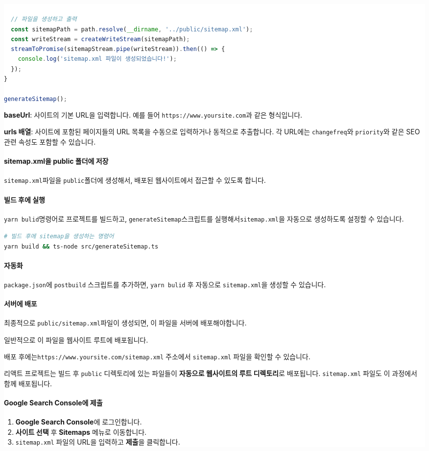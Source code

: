 ``` typescript

  // 파일을 생성하고 출력
  const sitemapPath = path.resolve(__dirname, '../public/sitemap.xml');
  const writeStream = createWriteStream(sitemapPath);
  streamToPromise(sitemapStream.pipe(writeStream)).then(() => {
    console.log('sitemap.xml 파일이 생성되었습니다!');
  });
}

generateSitemap();

```

**baseUrl**: 사이트의 기본 URL을 입력합니다. 예를 들어 `https://www.yoursite.com`과 같은 형식입니다.

**urls 배열**: 사이트에 포함된 페이지들의 URL 목록을 수동으로 입력하거나 동적으로 추출합니다. 각 URL에는 `changefreq`와 `priority`와 같은 SEO 관련 속성도 포함할 수 있습니다.



#### **sitemap.xml을 public 폴더에 저장**

`sitemap.xml`파일을 `public`폴더에 생성해서, 배포된 웹사이트에서 접근할 수 있도록 합니다.



#### **빌드 후에 실행**

`yarn bulid`명령어로 프로젝트를 빌드하고, `generateSitemap`스크립트를 실행해서`sitemap.xml`을 자동으로 생성하도록 설정할 수 있습니다.



``` bash
# 빌드 후에 sitemap을 생성하는 명령어
yarn build && ts-node src/generateSitemap.ts
```



#### **자동화**

`package.json`에 `postbuild` 스크립트를 추가하면, `yarn bulid` 후 자동으로 `sitemap.xml`을 생성할 수 있습니다.



#### 서버에 배포

최종적으로 `public/sitemap.xml`파일이 생성되면, 이 파일을 서버에 배포해야합니다.

일반적으로 이 파일을 웹사이트 루트에 배포됩니다.



배포 후에는`https://www.yoursite.com/sitemap.xml` 주소에서 `sitemap.xml` 파일을 확인할 수 있습니다.



리액트 프로젝트는 빌드 후 `public` 디렉토리에 있는 파일들이 **자동으로 웹사이트의 루트 디렉토리**로 배포됩니다. `sitemap.xml` 파일도 이 과정에서 함께 배포됩니다.



#### Google Search Console에 제출

1. **Google Search Console**에 로그인합니다.
2. **사이트 선택** 후 **Sitemaps** 메뉴로 이동합니다.
3. `sitemap.xml` 파일의 URL을 입력하고 **제출**을 클릭합니다.



